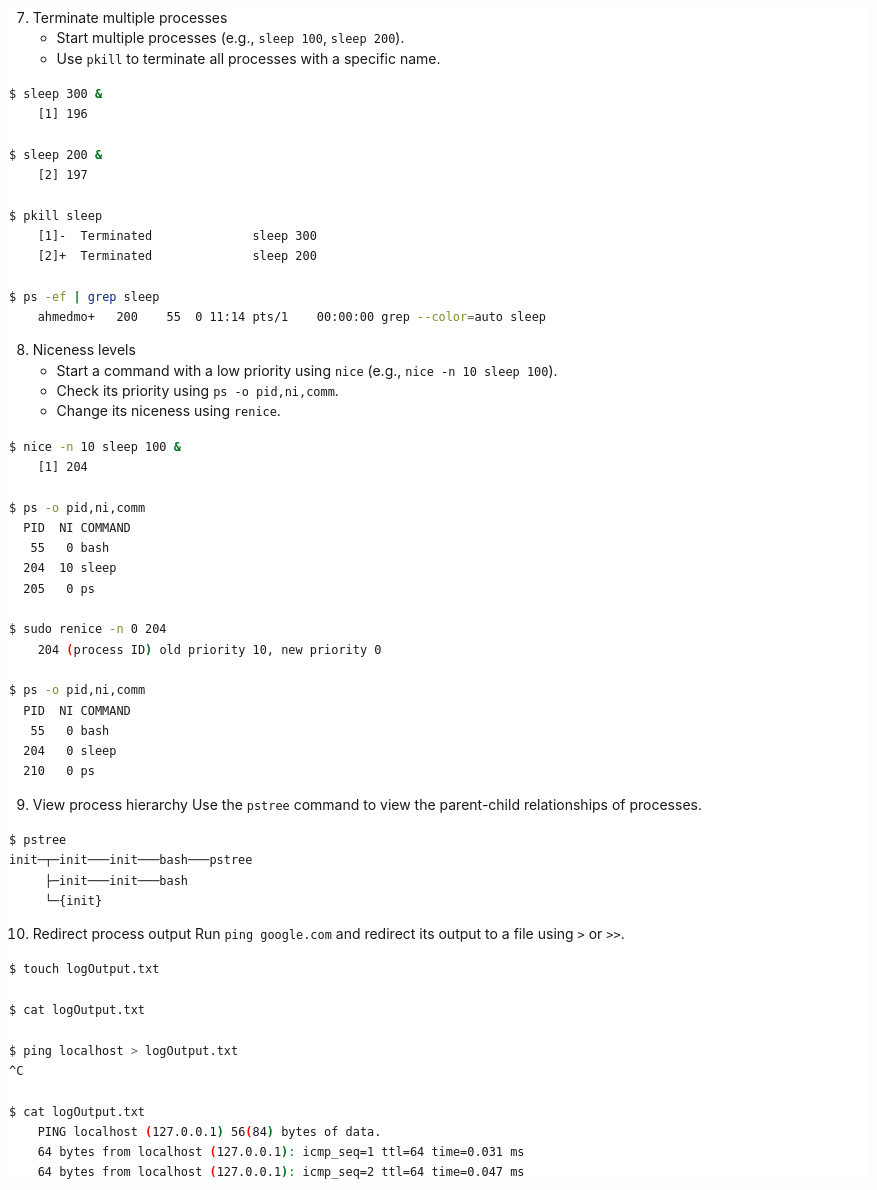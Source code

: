 7. Terminate multiple processes
    - Start multiple processes (e.g., `sleep 100`, `sleep 200`).
    - Use `pkill` to terminate all processes with a specific name.
```bash
$ sleep 300 &
    [1] 196

$ sleep 200 &
    [2] 197

$ pkill sleep
    [1]-  Terminated              sleep 300
    [2]+  Terminated              sleep 200

$ ps -ef | grep sleep
    ahmedmo+   200    55  0 11:14 pts/1    00:00:00 grep --color=auto sleep
```


8. Niceness levels
    - Start a command with a low priority using `nice` (e.g., `nice -n 10 sleep 100`).
    - Check its priority using `ps -o pid,ni,comm`.
    - Change its niceness using `renice`.
```bash
$ nice -n 10 sleep 100 &
    [1] 204

$ ps -o pid,ni,comm
  PID  NI COMMAND
   55   0 bash
  204  10 sleep
  205   0 ps

$ sudo renice -n 0 204
    204 (process ID) old priority 10, new priority 0

$ ps -o pid,ni,comm
  PID  NI COMMAND
   55   0 bash
  204   0 sleep
  210   0 ps
```

9. View process hierarchy
Use the `pstree` command to view the parent-child relationships of processes.
```bash
$ pstree
init─┬─init───init───bash───pstree
     ├─init───init───bash
     └─{init}
```

10. Redirect process output
Run `ping google.com` and redirect its output to a file using `>` or `>>`.
```bash
$ touch logOutput.txt

$ cat logOutput.txt

$ ping localhost > logOutput.txt
^C

$ cat logOutput.txt
    PING localhost (127.0.0.1) 56(84) bytes of data.
    64 bytes from localhost (127.0.0.1): icmp_seq=1 ttl=64 time=0.031 ms
    64 bytes from localhost (127.0.0.1): icmp_seq=2 ttl=64 time=0.047 ms

```